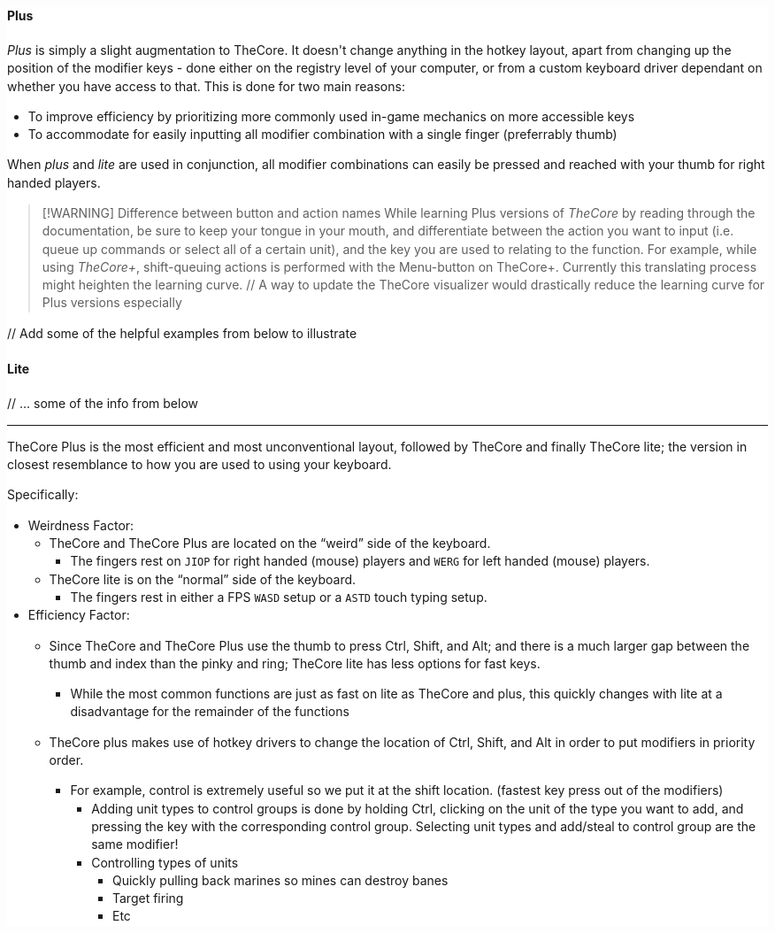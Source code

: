 
#### Plus
*Plus* is simply a slight augmentation to TheCore. It doesn't change anything in the hotkey layout, apart from changing up the position of the modifier keys - done either on the registry level of your computer, or from a custom keyboard driver dependant on whether you have access to that. This is done for two main reasons: 
- To improve efficiency by prioritizing more commonly used in-game mechanics on more accessible keys
- To accommodate for easily inputting all modifier combination with a single finger (preferrably thumb) 


When _plus_ and _lite_ are used in conjunction, all modifier combinations can easily be pressed and reached with your thumb for right handed players. 

> [!WARNING] Difference between button and action names
> While learning Plus versions of _TheCore_ by reading through the documentation, be sure to keep your tongue in your mouth, and differentiate between the action you want to input (i.e. queue up commands or select all of a certain unit), and the key you are used to relating to the function. For example, while using _TheCore+_, shift-queuing actions is performed with the Menu-button on TheCore+. Currently this translating process might heighten the learning curve. 
> // A way to update the TheCore visualizer would drastically reduce the learning curve for Plus versions especially

// Add some of the helpful examples from below to illustrate

#### Lite
// ... some of the info from below

---
TheCore Plus is the most efficient and most unconventional layout, followed by TheCore and finally TheCore lite; the version in closest resemblance to how you are used to using your keyboard. 

Specifically:

- Weirdness Factor:
  - TheCore and TheCore Plus are located on the “weird” side of the keyboard.
    - The fingers rest on `JIOP` for right handed (mouse) players and `WERG` for left handed (mouse) players.
  - TheCore lite is on the “normal” side of the keyboard.
    - The fingers rest in either a FPS `WASD` setup or a `ASTD` touch typing setup.
- Efficiency Factor:
  - Since TheCore and TheCore Plus use the thumb to press Ctrl, Shift, and Alt; and there is a much larger gap between the thumb and index than the pinky and ring; TheCore lite has less options for fast keys.
    - While the most common functions are just as fast on lite as TheCore and plus, this quickly changes with lite at a disadvantage for the remainder of the functions
  
  - TheCore plus makes use of hotkey drivers to change the location of Ctrl, Shift, and Alt in order to put modifiers in priority order.
    - For example, control is extremely useful so we put it at the shift location. (fastest key press out of the modifiers)
      - Adding unit types to control groups is done by holding Ctrl, clicking on the unit of the type you want to add, and pressing the key with the corresponding control group.  Selecting unit types and add/steal to control group are the same modifier!
      - Controlling types of units
        - Quickly pulling back marines so mines can destroy banes
        - Target firing
        - Etc
